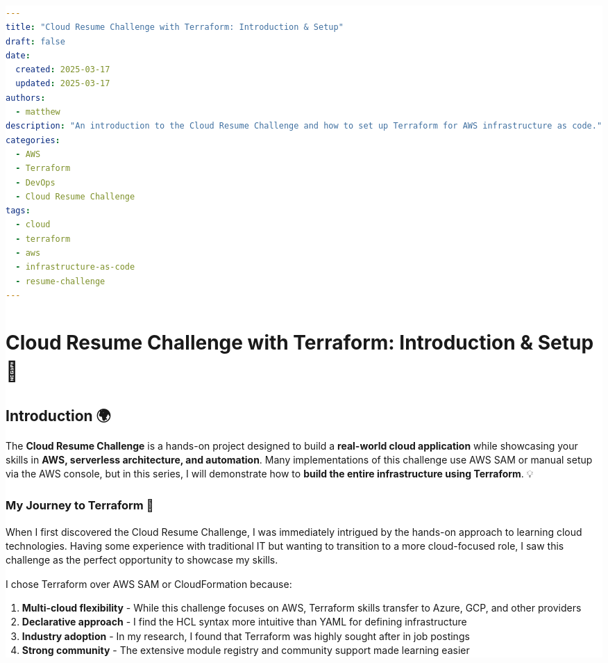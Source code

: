 ```yaml
---
title: "Cloud Resume Challenge with Terraform: Introduction & Setup"
draft: false
date:
  created: 2025-03-17
  updated: 2025-03-17
authors:
  - matthew
description: "An introduction to the Cloud Resume Challenge and how to set up Terraform for AWS infrastructure as code."
categories:
  - AWS
  - Terraform
  - DevOps
  - Cloud Resume Challenge
tags:
  - cloud
  - terraform
  - aws
  - infrastructure-as-code
  - resume-challenge
---
```


# Cloud Resume Challenge with Terraform: Introduction & Setup 🚀

## Introduction 🌍

The **Cloud Resume Challenge** is a hands-on project designed to build a **real-world cloud application** while showcasing your skills in **AWS, serverless architecture, and automation**. Many implementations of this challenge use AWS SAM or manual setup via the AWS console, but in this series, I will demonstrate how to **build the entire infrastructure using Terraform**. 💡

### **My Journey to Terraform** 🧰

When I first discovered the Cloud Resume Challenge, I was immediately intrigued by the hands-on approach to learning cloud technologies. Having some experience with traditional IT but wanting to transition to a more cloud-focused role, I saw this challenge as the perfect opportunity to showcase my skills.

I chose Terraform over AWS SAM or CloudFormation because:

1. **Multi-cloud flexibility** - While this challenge focuses on AWS, Terraform skills transfer to Azure, GCP, and other providers
2. **Declarative approach** - I find the HCL syntax more intuitive than YAML for defining infrastructure
3. **Industry adoption** - In my research, I found that Terraform was highly sought after in job postings
4. **Strong community** - The extensive module registry and community support made learning easier
